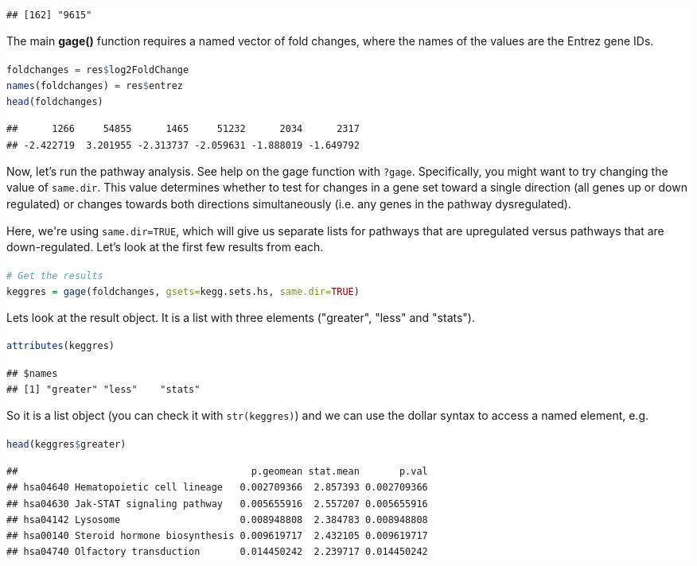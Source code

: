     ## [162] "9615"

The main **gage()** function requires a named vector of fold changes, where the names of the values are the Entrez gene IDs.

``` r
foldchanges = res$log2FoldChange
names(foldchanges) = res$entrez
head(foldchanges)
```

    ##      1266     54855      1465     51232      2034      2317 
    ## -2.422719  3.201955 -2.313737 -2.059631 -1.888019 -1.649792

Now, let’s run the pathway analysis. See help on the gage function with `?gage`. Specifically, you might want to try changing the value of `same.dir`. This value determines whether to test for changes in a gene set toward a single direction (all genes up or down regulated) or changes towards both directions simultaneously (i.e. any genes in the pathway dysregulated).

Here, we're using `same.dir=TRUE`, which will give us separate lists for pathways that are upregulated versus pathways that are down-regulated. Let’s look at the first few results from each.

``` r
# Get the results
keggres = gage(foldchanges, gsets=kegg.sets.hs, same.dir=TRUE)
```

Lets look at the result object. It is a list with three elements ("greater", "less" and "stats").

``` r
attributes(keggres)
```

    ## $names
    ## [1] "greater" "less"    "stats"

So it is a list object (you can check it with `str(keggres)`) and we can use the dollar syntax to access a named element, e.g.

``` r
head(keggres$greater)
```

    ##                                         p.geomean stat.mean       p.val
    ## hsa04640 Hematopoietic cell lineage   0.002709366  2.857393 0.002709366
    ## hsa04630 Jak-STAT signaling pathway   0.005655916  2.557207 0.005655916
    ## hsa04142 Lysosome                     0.008948808  2.384783 0.008948808
    ## hsa00140 Steroid hormone biosynthesis 0.009619717  2.432105 0.009619717
    ## hsa04740 Olfactory transduction       0.014450242  2.239717 0.014450242